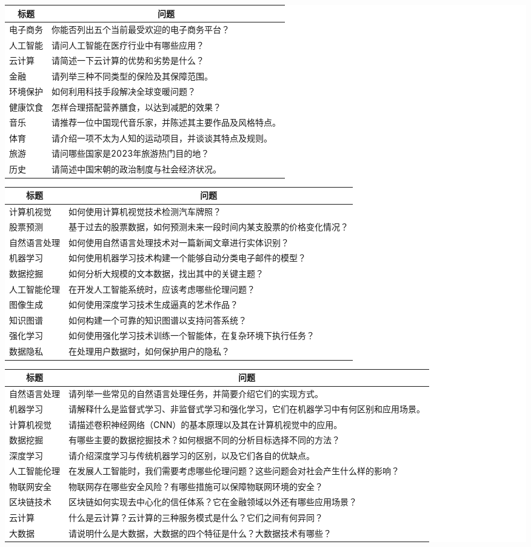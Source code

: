|标题|问题|
|---|---|
|电子商务|你能否列出五个当前最受欢迎的电子商务平台？|
|人工智能|请问人工智能在医疗行业中有哪些应用？|
|云计算|请简述一下云计算的优势和劣势是什么？|
|金融|请列举三种不同类型的保险及其保障范围。|
|环境保护|如何利用科技手段解决全球变暖问题？|
|健康饮食|怎样合理搭配营养膳食，以达到减肥的效果？|
|音乐|请推荐一位中国现代音乐家，并陈述其主要作品及风格特点。|
|体育|请介绍一项不太为人知的运动项目，并谈谈其特点及规则。|
|旅游|请问哪些国家是2023年旅游热门目的地？|
|历史|请简述中国宋朝的政治制度与社会经济状况。|

| 标题 | 问题 |
| --- | --- |
| 计算机视觉 | 如何使用计算机视觉技术检测汽车牌照？ |
| 股票预测 | 基于过去的股票数据，如何预测未来一段时间内某支股票的价格变化情况？|
| 自然语言处理 | 如何使用自然语言处理技术对一篇新闻文章进行实体识别？ |
| 机器学习 | 如何使用机器学习技术构建一个能够自动分类电子邮件的模型？ |
| 数据挖掘 | 如何分析大规模的文本数据，找出其中的关键主题？ |
| 人工智能伦理 | 在开发人工智能系统时，应该考虑哪些伦理问题？ |
| 图像生成 | 如何使用深度学习技术生成逼真的艺术作品？ |
| 知识图谱 | 如何构建一个可靠的知识图谱以支持问答系统？ |
| 强化学习 | 如何使用强化学习技术训练一个智能体，在复杂环境下执行任务？ |
| 数据隐私 | 在处理用户数据时，如何保护用户的隐私？ |

|标题|问题|
|---|---|
|自然语言处理|请列举一些常见的自然语言处理任务，并简要介绍它们的实现方式。|
|机器学习|请解释什么是监督式学习、非监督式学习和强化学习，它们在机器学习中有何区别和应用场景。|
|计算机视觉|请描述卷积神经网络（CNN）的基本原理以及其在计算机视觉中的应用。|
|数据挖掘|有哪些主要的数据挖掘技术？如何根据不同的分析目标选择不同的方法？|
|深度学习|请介绍深度学习与传统机器学习的区别，以及它们各自的优缺点。|
|人工智能伦理|在发展人工智能时，我们需要考虑哪些伦理问题？这些问题会对社会产生什么样的影响？|
|物联网安全|物联网存在哪些安全风险？有哪些措施可以保障物联网环境的安全？|
|区块链技术|区块链如何实现去中心化的信任体系？它在金融领域以外还有哪些应用场景？|
|云计算|什么是云计算？云计算的三种服务模式是什么？它们之间有何异同？|
|大数据|请说明什么是大数据，大数据的四个特征是什么？大数据技术有哪些？|
